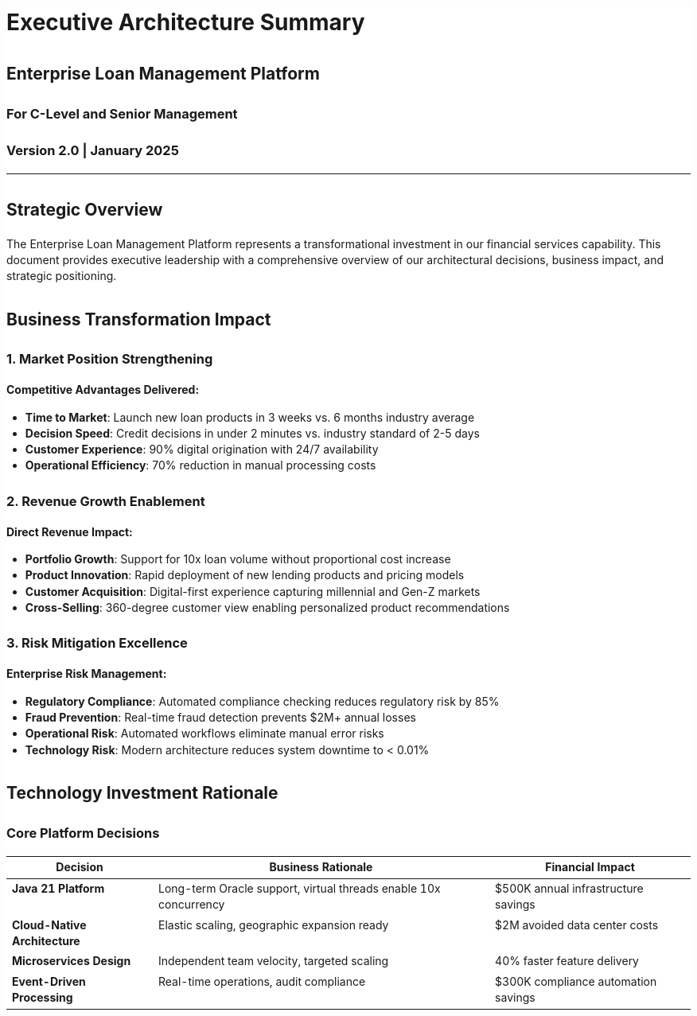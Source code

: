 # Executive Architecture Summary
## Enterprise Loan Management Platform

### For C-Level and Senior Management
### Version 2.0 | January 2025

---

## Strategic Overview

The Enterprise Loan Management Platform represents a transformational investment in our financial services capability. This document provides executive leadership with a comprehensive overview of our architectural decisions, business impact, and strategic positioning.

## Business Transformation Impact

### 1. Market Position Strengthening

**Competitive Advantages Delivered:**
- **Time to Market**: Launch new loan products in 3 weeks vs. 6 months industry average
- **Decision Speed**: Credit decisions in under 2 minutes vs. industry standard of 2-5 days
- **Customer Experience**: 90% digital origination with 24/7 availability
- **Operational Efficiency**: 70% reduction in manual processing costs

### 2. Revenue Growth Enablement

**Direct Revenue Impact:**
- **Portfolio Growth**: Support for 10x loan volume without proportional cost increase
- **Product Innovation**: Rapid deployment of new lending products and pricing models
- **Customer Acquisition**: Digital-first experience capturing millennial and Gen-Z markets
- **Cross-Selling**: 360-degree customer view enabling personalized product recommendations

### 3. Risk Mitigation Excellence

**Enterprise Risk Management:**
- **Regulatory Compliance**: Automated compliance checking reduces regulatory risk by 85%
- **Fraud Prevention**: Real-time fraud detection prevents $2M+ annual losses
- **Operational Risk**: Automated workflows eliminate manual error risks
- **Technology Risk**: Modern architecture reduces system downtime to < 0.01%

## Technology Investment Rationale

### Core Platform Decisions

| Decision | Business Rationale | Financial Impact |
|----------|-------------------|------------------|
| **Java 21 Platform** | Long-term Oracle support, virtual threads enable 10x concurrency | $500K annual infrastructure savings |
| **Cloud-Native Architecture** | Elastic scaling, geographic expansion ready | $2M avoided data center costs |
| **Microservices Design** | Independent team velocity, targeted scaling | 40% faster feature delivery |
| **Event-Driven Processing** | Real-time operations, audit compliance | $300K compliance automation savings |
